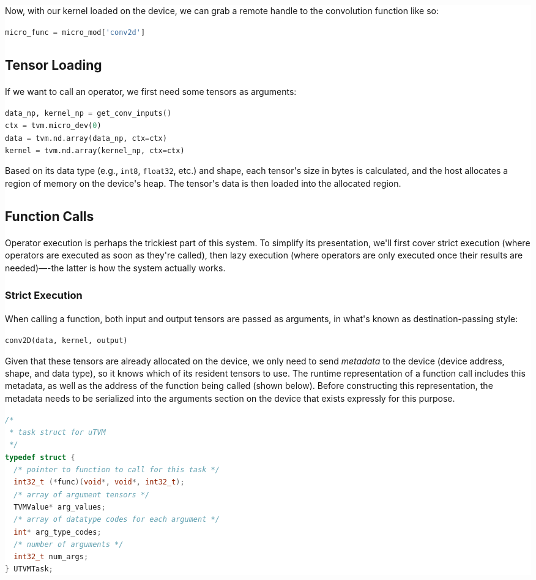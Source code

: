 Now, with our kernel loaded on the device, we can grab a remote handle to the convolution function like so:

```python
micro_func = micro_mod['conv2d']
```

## Tensor Loading

If we want to call an operator, we first need some tensors as arguments:

```python
data_np, kernel_np = get_conv_inputs()
ctx = tvm.micro_dev(0)
data = tvm.nd.array(data_np, ctx=ctx)
kernel = tvm.nd.array(kernel_np, ctx=ctx)
```

Based on its data type (e.g., `int8`, `float32`, etc.) and shape, each tensor's size in bytes is calculated, and the host allocates a region of memory on the device's heap.  The tensor's data is then loaded into the allocated region.

## Function Calls

Operator execution is perhaps the trickiest part of this system.  To simplify its presentation, we'll first cover strict execution (where operators are executed as soon as they're called), then lazy execution (where operators are only executed once their results are needed)—-the latter is how the system actually works.

### Strict Execution

When calling a function, both input and output tensors are passed as arguments, in what's known as destination-passing style:

```python
conv2D(data, kernel, output)
```

Given that these tensors are already allocated on the device, we only need to send *metadata* to the device (device address, shape, and data type), so it knows which of its resident tensors to use.  The runtime representation of a function call includes this metadata, as well as the address of the function being called (shown below).  Before constructing this representation, the metadata needs to be serialized into the arguments section on the device that exists expressly for this purpose.

```c
/*
 * task struct for uTVM
 */
typedef struct {
  /* pointer to function to call for this task */
  int32_t (*func)(void*, void*, int32_t);
  /* array of argument tensors */
  TVMValue* arg_values;
  /* array of datatype codes for each argument */
  int* arg_type_codes;
  /* number of arguments */
  int32_t num_args;
} UTVMTask;
```
